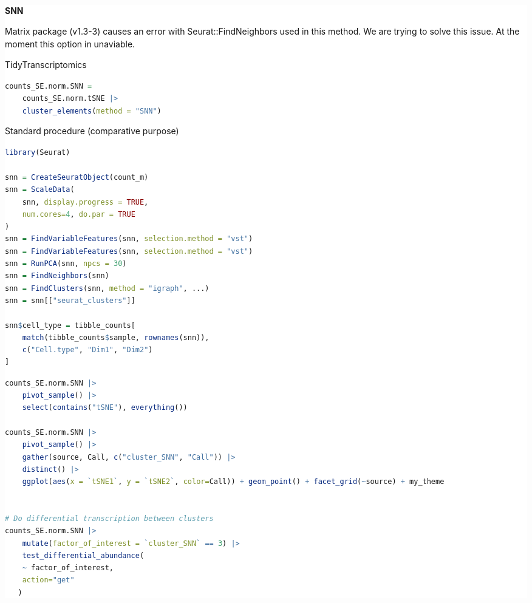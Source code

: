 **SNN**

Matrix package (v1.3-3) causes an error with Seurat::FindNeighbors used
in this method. We are trying to solve this issue. At the moment this
option in unaviable.

<div class="column-left">

TidyTranscriptomics

``` r
counts_SE.norm.SNN =
    counts_SE.norm.tSNE |>
    cluster_elements(method = "SNN")
```

</div>

<div class="column-right">

Standard procedure (comparative purpose)

``` r
library(Seurat)

snn = CreateSeuratObject(count_m)
snn = ScaleData(
    snn, display.progress = TRUE,
    num.cores=4, do.par = TRUE
)
snn = FindVariableFeatures(snn, selection.method = "vst")
snn = FindVariableFeatures(snn, selection.method = "vst")
snn = RunPCA(snn, npcs = 30)
snn = FindNeighbors(snn)
snn = FindClusters(snn, method = "igraph", ...)
snn = snn[["seurat_clusters"]]

snn$cell_type = tibble_counts[
    match(tibble_counts$sample, rownames(snn)),
    c("Cell.type", "Dim1", "Dim2")
]
```

</div>

<div style="clear:both;">

</div>

``` r
counts_SE.norm.SNN |>
    pivot_sample() |>
    select(contains("tSNE"), everything()) 

counts_SE.norm.SNN |>
    pivot_sample() |>
    gather(source, Call, c("cluster_SNN", "Call")) |>
    distinct() |>
    ggplot(aes(x = `tSNE1`, y = `tSNE2`, color=Call)) + geom_point() + facet_grid(~source) + my_theme


# Do differential transcription between clusters
counts_SE.norm.SNN |>
    mutate(factor_of_interest = `cluster_SNN` == 3) |>
    test_differential_abundance(
    ~ factor_of_interest,
    action="get"
   )
```
